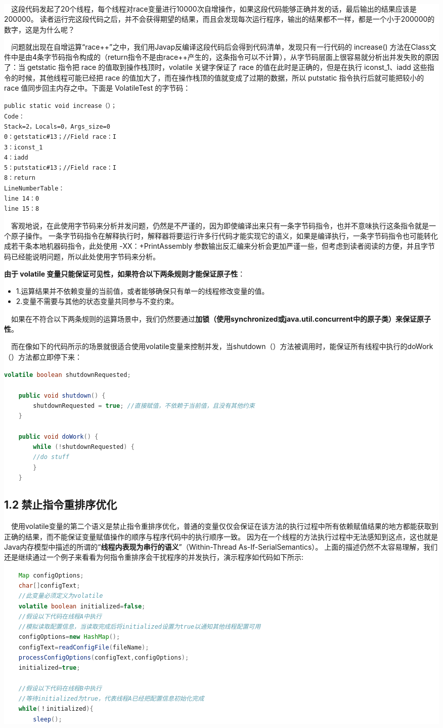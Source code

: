 &emsp;这段代码发起了20个线程，每个线程对race变量进行10000次自增操作，如果这段代码能够正确并发的话，最后输出的结果应该是200000。 读者运行完这段代码之后，并不会获得期望的结果，而且会发现每次运行程序，输出的结果都不一样，都是一个小于200000的数字，这是为什么呢？

&emsp;问题就出现在自增运算“race++”之中，我们用Javap反编译这段代码后会得到代码清单，发现只有一行代码的 increase() 方法在Class文件中是由4条字节码指令构成的（return指令不是由race++产生的，这条指令可以不计算），从字节码层面上很容易就分析出并发失败的原因了：当 getstatic 指令把 race 的值取到操作栈顶时，volatile 关键字保证了 race 的值在此时是正确的，但是在执行 iconst_1、iadd 这些指令的时候，其他线程可能已经把 race 的值加大了，而在操作栈顶的值就变成了过期的数据，所以 putstatic 指令执行后就可能把较小的 race 值同步回主内存之中。下面是 VolatileTest 的字节码：
```
public static void increase（）；
Code：
Stack=2，Locals=0，Args_size=0
0：getstatic#13；//Field race：I
3：iconst_1
4：iadd
5：putstatic#13；//Field race：I
8：return
LineNumberTable：
line 14：0
line 15：8
```
&emsp;客观地说，在此使用字节码来分析并发问题，仍然是不严谨的，因为即使编译出来只有一条字节码指令，也并不意味执行这条指令就是一个原子操作。 一条字节码指令在解释执行时，解释器将要运行许多行代码才能实现它的语义，如果是编译执行，一条字节码指令也可能转化成若干条本地机器码指令，此处使用 -XX：+PrintAssembly 参数输出反汇编来分析会更加严谨一些，但考虑到读者阅读的方便，并且字节码已经能说明问题，所以此处使用字节码来分析。

**由于 volatile 变量只能保证可见性，如果符合以下两条规则才能保证原子性**：
- 1.运算结果并不依赖变量的当前值，或者能够确保只有单一的线程修改变量的值。 
- 2.变量不需要与其他的状态变量共同参与不变约束。

&emsp;如果在不符合以下两条规则的运算场景中，我们仍然要通过**加锁（使用synchronized或java.util.concurrent中的原子类）来保证原子性**。

&emsp;而在像如下的代码所示的场景就很适合使用volatile变量来控制并发，当shutdown（）方法被调用时，能保证所有线程中执行的doWork（）方法都立即停下来：
```java
volatile boolean shutdownRequested;

    public void shutdown() {
        shutdownRequested = true; //直接赋值，不依赖于当前值，且没有其他约束
    }

    public void doWork() {
        while (!shutdownRequested) {
        //do stuff
        }
    }
```

## 1.2 禁止指令重排序优化
&emsp;使用volatile变量的第二个语义是禁止指令重排序优化，普通的变量仅仅会保证在该方法的执行过程中所有依赖赋值结果的地方都能获取到正确的结果，而不能保证变量赋值操作的顺序与程序代码中的执行顺序一致。 因为在一个线程的方法执行过程中无法感知到这点，这也就是Java内存模型中描述的所谓的“**线程内表现为串行的语义**”（Within-Thread As-If-SerialSemantics）。 
上面的描述仍然不太容易理解，我们还是继续通过一个例子来看看为何指令重排序会干扰程序的并发执行，演示程序如代码如下所示:
```java
    Map configOptions;
    char[]configText;
    //此变量必须定义为volatile
    volatile boolean initialized=false;
    //假设以下代码在线程A中执行
    //模拟读取配置信息，当读取完成后将initialized设置为true以通知其他线程配置可用
    configOptions=new HashMap();
    configText=readConfigFile(fileName);
    processConfigOptions(configText,configOptions);
    initialized=true;

    //假设以下代码在线程B中执行
    //等待initialized为true，代表线程A已经把配置信息初始化完成
    while(！initialized){
        sleep();
```